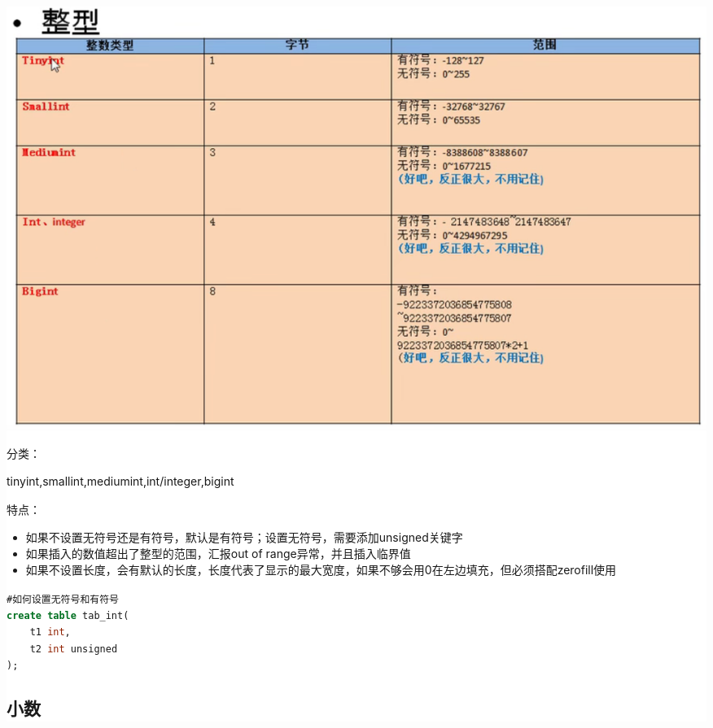 ![image-20210710154049223](piture/image-20210710154049223.png)

分类：

tinyint,smallint,mediumint,int/integer,bigint

特点：

- 如果不设置无符号还是有符号，默认是有符号；设置无符号，需要添加unsigned关键字
- 如果插入的数值超出了整型的范围，汇报out of range异常，并且插入临界值
- 如果不设置长度，会有默认的长度，长度代表了显示的最大宽度，如果不够会用0在左边填充，但必须搭配zerofill使用

```sql
#如何设置无符号和有符号
create table tab_int(
	t1 int,
    t2 int unsigned
);
```

## 小数

